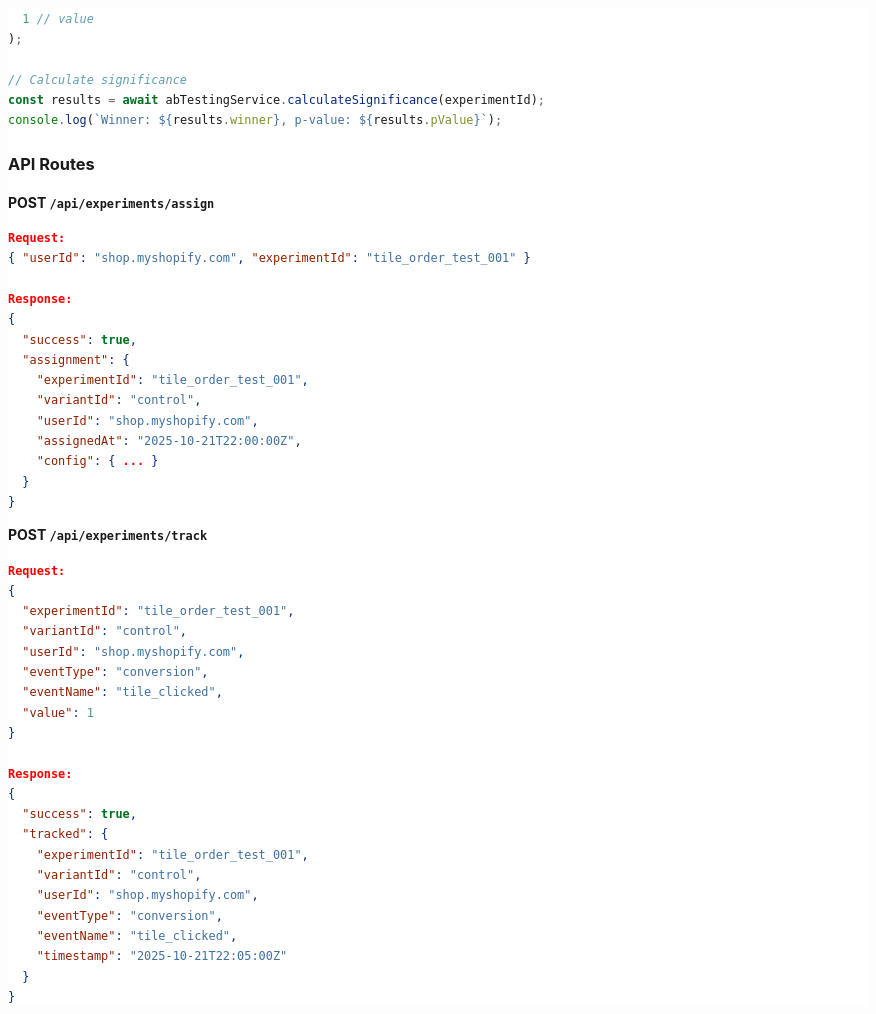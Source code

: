 ```typescript
  1 // value
);

// Calculate significance
const results = await abTestingService.calculateSignificance(experimentId);
console.log(`Winner: ${results.winner}, p-value: ${results.pValue}`);
```

### API Routes

**POST `/api/experiments/assign`**
```json
Request:
{ "userId": "shop.myshopify.com", "experimentId": "tile_order_test_001" }

Response:
{
  "success": true,
  "assignment": {
    "experimentId": "tile_order_test_001",
    "variantId": "control",
    "userId": "shop.myshopify.com",
    "assignedAt": "2025-10-21T22:00:00Z",
    "config": { ... }
  }
}
```

**POST `/api/experiments/track`**
```json
Request:
{
  "experimentId": "tile_order_test_001",
  "variantId": "control",
  "userId": "shop.myshopify.com",
  "eventType": "conversion",
  "eventName": "tile_clicked",
  "value": 1
}

Response:
{
  "success": true,
  "tracked": {
    "experimentId": "tile_order_test_001",
    "variantId": "control",
    "userId": "shop.myshopify.com",
    "eventType": "conversion",
    "eventName": "tile_clicked",
    "timestamp": "2025-10-21T22:05:00Z"
  }
}
```
